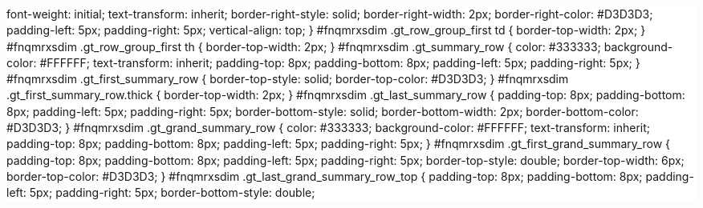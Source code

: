   font-weight: initial;
  text-transform: inherit;
  border-right-style: solid;
  border-right-width: 2px;
  border-right-color: #D3D3D3;
  padding-left: 5px;
  padding-right: 5px;
  vertical-align: top;
}
&#10;#fnqmrxsdim .gt_row_group_first td {
  border-top-width: 2px;
}
&#10;#fnqmrxsdim .gt_row_group_first th {
  border-top-width: 2px;
}
&#10;#fnqmrxsdim .gt_summary_row {
  color: #333333;
  background-color: #FFFFFF;
  text-transform: inherit;
  padding-top: 8px;
  padding-bottom: 8px;
  padding-left: 5px;
  padding-right: 5px;
}
&#10;#fnqmrxsdim .gt_first_summary_row {
  border-top-style: solid;
  border-top-color: #D3D3D3;
}
&#10;#fnqmrxsdim .gt_first_summary_row.thick {
  border-top-width: 2px;
}
&#10;#fnqmrxsdim .gt_last_summary_row {
  padding-top: 8px;
  padding-bottom: 8px;
  padding-left: 5px;
  padding-right: 5px;
  border-bottom-style: solid;
  border-bottom-width: 2px;
  border-bottom-color: #D3D3D3;
}
&#10;#fnqmrxsdim .gt_grand_summary_row {
  color: #333333;
  background-color: #FFFFFF;
  text-transform: inherit;
  padding-top: 8px;
  padding-bottom: 8px;
  padding-left: 5px;
  padding-right: 5px;
}
&#10;#fnqmrxsdim .gt_first_grand_summary_row {
  padding-top: 8px;
  padding-bottom: 8px;
  padding-left: 5px;
  padding-right: 5px;
  border-top-style: double;
  border-top-width: 6px;
  border-top-color: #D3D3D3;
}
&#10;#fnqmrxsdim .gt_last_grand_summary_row_top {
  padding-top: 8px;
  padding-bottom: 8px;
  padding-left: 5px;
  padding-right: 5px;
  border-bottom-style: double;